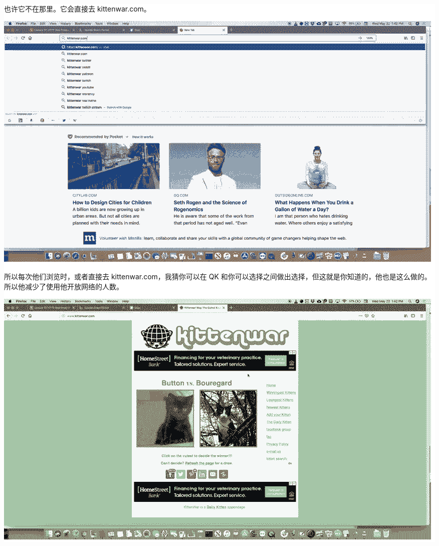 也许它不在那里。它会直接去 kittenwar.com。

![](img/07b42b1a6d84a368a4df32455523da88_14.png)

所以每次他们浏览时，或者直接去 kittenwar.com，我猜你可以在 QK 和你可以选择之间做出选择，但这就是你知道的，他也是这么做的。所以他减少了使用他开放网络的人数。

![](img/07b42b1a6d84a368a4df32455523da88_16.png)
